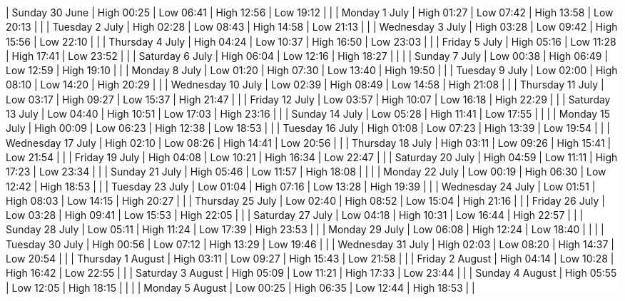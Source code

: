| Sunday 30 June | High 00:25 | Low 06:41 | High 12:56 | Low 19:12 |  |
| Monday 1 July | High 01:27 | Low 07:42 | High 13:58 | Low 20:13 |  |
| Tuesday 2 July | High 02:28 | Low 08:43 | High 14:58 | Low 21:13 |  |
| Wednesday 3 July | High 03:28 | Low 09:42 | High 15:56 | Low 22:10 |  |
| Thursday 4 July | High 04:24 | Low 10:37 | High 16:50 | Low 23:03 |  |
| Friday 5 July | High 05:16 | Low 11:28 | High 17:41 | Low 23:52 |  |
| Saturday 6 July | High 06:04 | Low 12:16 | High 18:27 |  |  |
| Sunday 7 July | Low 00:38 | High 06:49 | Low 12:59 | High 19:10 |  |
| Monday 8 July | Low 01:20 | High 07:30 | Low 13:40 | High 19:50 |  |
| Tuesday 9 July | Low 02:00 | High 08:10 | Low 14:20 | High 20:29 |  |
| Wednesday 10 July | Low 02:39 | High 08:49 | Low 14:58 | High 21:08 |  |
| Thursday 11 July | Low 03:17 | High 09:27 | Low 15:37 | High 21:47 |  |
| Friday 12 July | Low 03:57 | High 10:07 | Low 16:18 | High 22:29 |  |
| Saturday 13 July | Low 04:40 | High 10:51 | Low 17:03 | High 23:16 |  |
| Sunday 14 July | Low 05:28 | High 11:41 | Low 17:55 |  |  |
| Monday 15 July | High 00:09 | Low 06:23 | High 12:38 | Low 18:53 |  |
| Tuesday 16 July | High 01:08 | Low 07:23 | High 13:39 | Low 19:54 |  |
| Wednesday 17 July | High 02:10 | Low 08:26 | High 14:41 | Low 20:56 |  |
| Thursday 18 July | High 03:11 | Low 09:26 | High 15:41 | Low 21:54 |  |
| Friday 19 July | High 04:08 | Low 10:21 | High 16:34 | Low 22:47 |  |
| Saturday 20 July | High 04:59 | Low 11:11 | High 17:23 | Low 23:34 |  |
| Sunday 21 July | High 05:46 | Low 11:57 | High 18:08 |  |  |
| Monday 22 July | Low 00:19 | High 06:30 | Low 12:42 | High 18:53 |  |
| Tuesday 23 July | Low 01:04 | High 07:16 | Low 13:28 | High 19:39 |  |
| Wednesday 24 July | Low 01:51 | High 08:03 | Low 14:15 | High 20:27 |  |
| Thursday 25 July | Low 02:40 | High 08:52 | Low 15:04 | High 21:16 |  |
| Friday 26 July | Low 03:28 | High 09:41 | Low 15:53 | High 22:05 |  |
| Saturday 27 July | Low 04:18 | High 10:31 | Low 16:44 | High 22:57 |  |
| Sunday 28 July | Low 05:11 | High 11:24 | Low 17:39 | High 23:53 |  |
| Monday 29 July | Low 06:08 | High 12:24 | Low 18:40 |  |  |
| Tuesday 30 July | High 00:56 | Low 07:12 | High 13:29 | Low 19:46 |  |
| Wednesday 31 July | High 02:03 | Low 08:20 | High 14:37 | Low 20:54 |  |
| Thursday 1 August | High 03:11 | Low 09:27 | High 15:43 | Low 21:58 |  |
| Friday 2 August | High 04:14 | Low 10:28 | High 16:42 | Low 22:55 |  |
| Saturday 3 August | High 05:09 | Low 11:21 | High 17:33 | Low 23:44 |  |
| Sunday 4 August | High 05:55 | Low 12:05 | High 18:15 |  |  |
| Monday 5 August | Low 00:25 | High 06:35 | Low 12:44 | High 18:53 |  |
